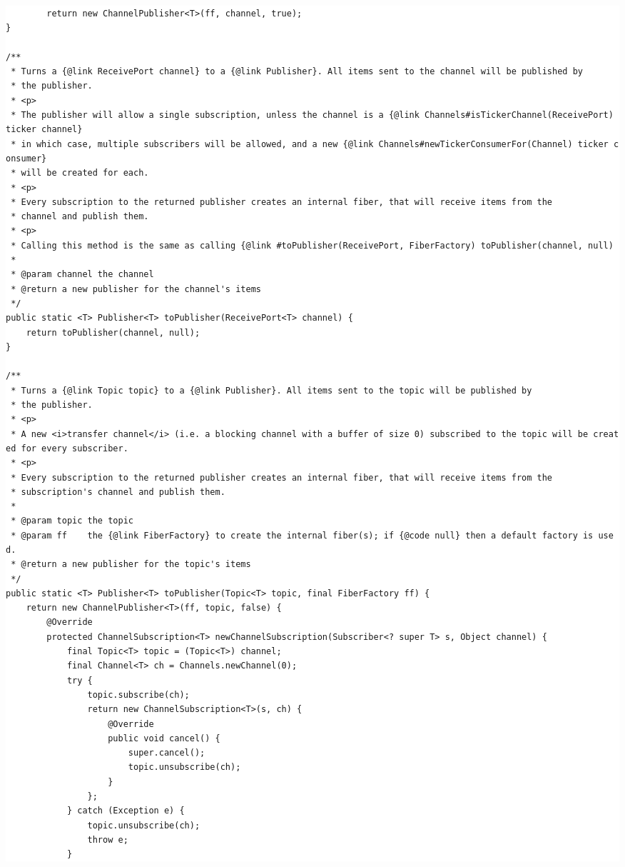             return new ChannelPublisher<T>(ff, channel, true);
    }

    /**
     * Turns a {@link ReceivePort channel} to a {@link Publisher}. All items sent to the channel will be published by
     * the publisher.
     * <p>
     * The publisher will allow a single subscription, unless the channel is a {@link Channels#isTickerChannel(ReceivePort) ticker channel}
     * in which case, multiple subscribers will be allowed, and a new {@link Channels#newTickerConsumerFor(Channel) ticker consumer}
     * will be created for each.
     * <p>
     * Every subscription to the returned publisher creates an internal fiber, that will receive items from the
     * channel and publish them.
     * <p>
     * Calling this method is the same as calling {@link #toPublisher(ReceivePort, FiberFactory) toPublisher(channel, null)
     *
     * @param channel the channel
     * @return a new publisher for the channel's items
     */
    public static <T> Publisher<T> toPublisher(ReceivePort<T> channel) {
        return toPublisher(channel, null);
    }

    /**
     * Turns a {@link Topic topic} to a {@link Publisher}. All items sent to the topic will be published by
     * the publisher.
     * <p>
     * A new <i>transfer channel</i> (i.e. a blocking channel with a buffer of size 0) subscribed to the topic will be created for every subscriber.
     * <p>
     * Every subscription to the returned publisher creates an internal fiber, that will receive items from the
     * subscription's channel and publish them.
     *
     * @param topic the topic
     * @param ff    the {@link FiberFactory} to create the internal fiber(s); if {@code null} then a default factory is used.
     * @return a new publisher for the topic's items
     */
    public static <T> Publisher<T> toPublisher(Topic<T> topic, final FiberFactory ff) {
        return new ChannelPublisher<T>(ff, topic, false) {
            @Override
            protected ChannelSubscription<T> newChannelSubscription(Subscriber<? super T> s, Object channel) {
                final Topic<T> topic = (Topic<T>) channel;
                final Channel<T> ch = Channels.newChannel(0);
                try {
                    topic.subscribe(ch);
                    return new ChannelSubscription<T>(s, ch) {
                        @Override
                        public void cancel() {
                            super.cancel();
                            topic.unsubscribe(ch);
                        }
                    };
                } catch (Exception e) {
                    topic.unsubscribe(ch);
                    throw e;
                }
